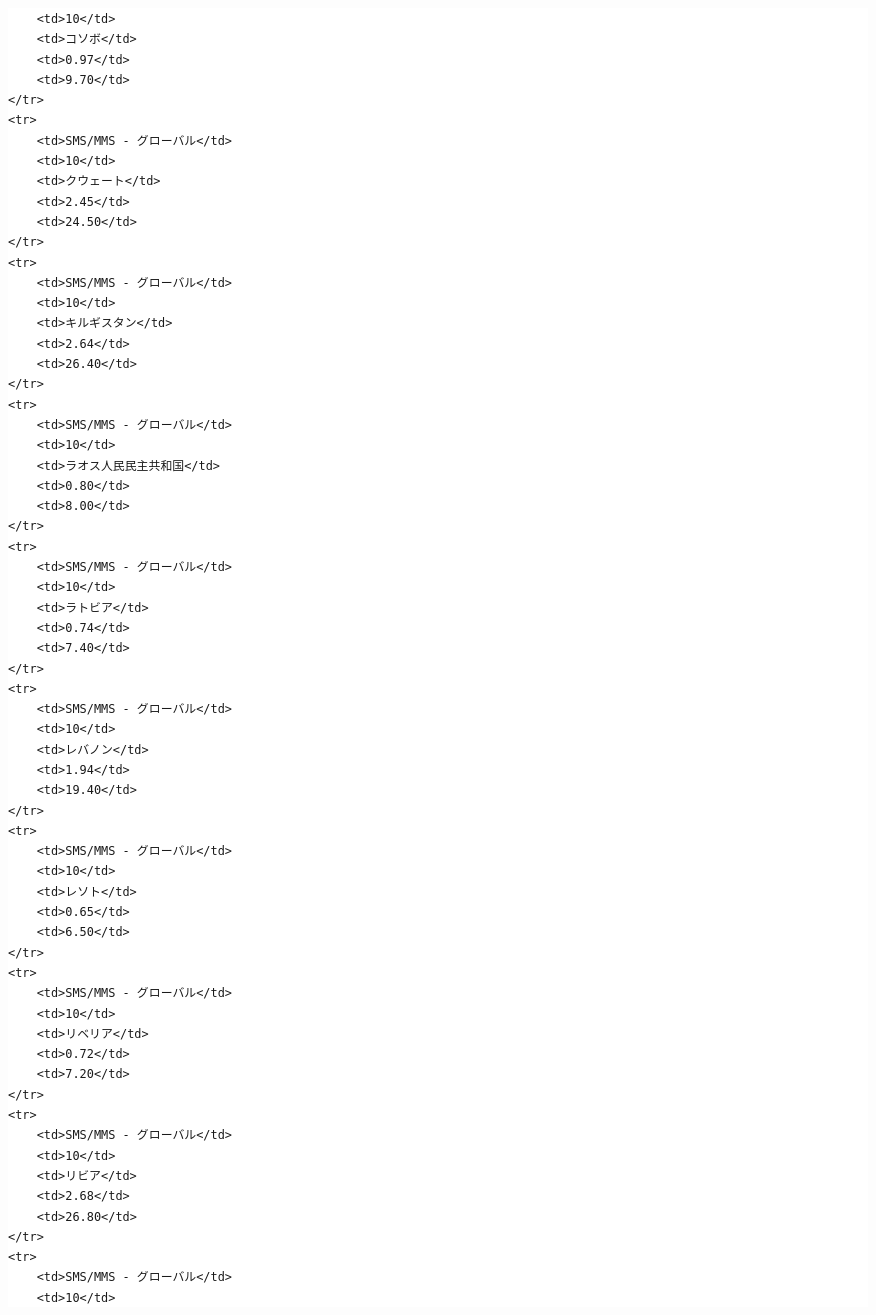         <td>10</td>
        <td>コソボ</td>
        <td>0.97</td>
        <td>9.70</td>
    </tr>
    <tr>
        <td>SMS/MMS - グローバル</td>
        <td>10</td>
        <td>クウェート</td>
        <td>2.45</td>
        <td>24.50</td>
    </tr>
    <tr>
        <td>SMS/MMS - グローバル</td>
        <td>10</td>
        <td>キルギスタン</td>
        <td>2.64</td>
        <td>26.40</td>
    </tr>
    <tr>
        <td>SMS/MMS - グローバル</td>
        <td>10</td>
        <td>ラオス人民民主共和国</td>
        <td>0.80</td>
        <td>8.00</td>
    </tr>
    <tr>
        <td>SMS/MMS - グローバル</td>
        <td>10</td>
        <td>ラトビア</td>
        <td>0.74</td>
        <td>7.40</td>
    </tr>
    <tr>
        <td>SMS/MMS - グローバル</td>
        <td>10</td>
        <td>レバノン</td>
        <td>1.94</td>
        <td>19.40</td>
    </tr>
    <tr>
        <td>SMS/MMS - グローバル</td>
        <td>10</td>
        <td>レソト</td>
        <td>0.65</td>
        <td>6.50</td>
    </tr>
    <tr>
        <td>SMS/MMS - グローバル</td>
        <td>10</td>
        <td>リベリア</td>
        <td>0.72</td>
        <td>7.20</td>
    </tr>
    <tr>
        <td>SMS/MMS - グローバル</td>
        <td>10</td>
        <td>リビア</td>
        <td>2.68</td>
        <td>26.80</td>
    </tr>
    <tr>
        <td>SMS/MMS - グローバル</td>
        <td>10</td>
